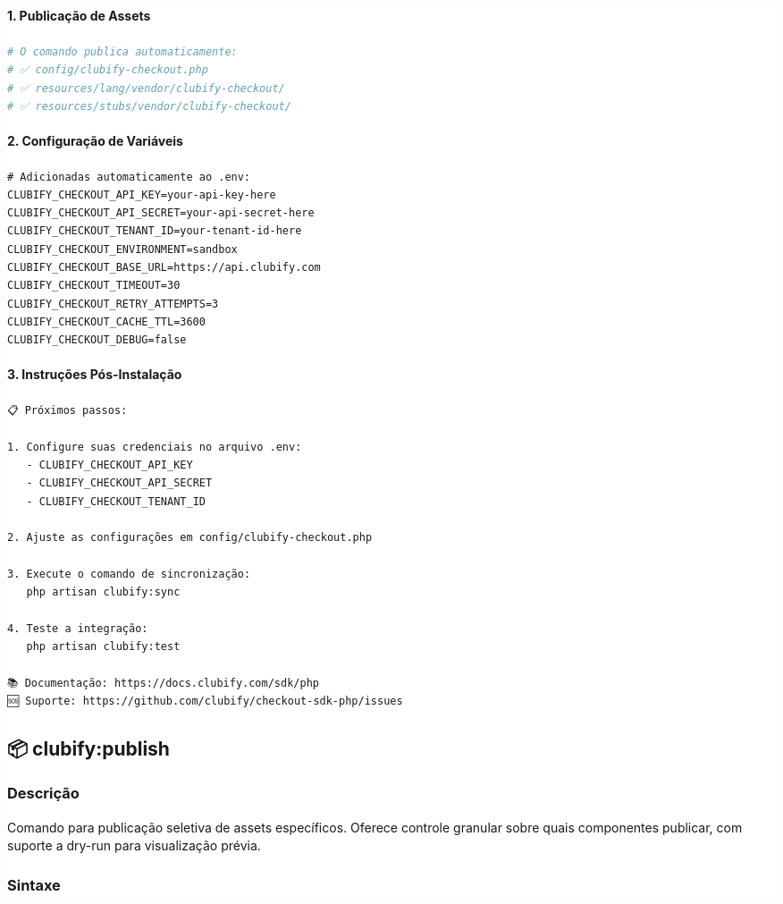 #### 1. Publicação de Assets
```bash
# O comando publica automaticamente:
# ✅ config/clubify-checkout.php
# ✅ resources/lang/vendor/clubify-checkout/
# ✅ resources/stubs/vendor/clubify-checkout/
```

#### 2. Configuração de Variáveis
```env
# Adicionadas automaticamente ao .env:
CLUBIFY_CHECKOUT_API_KEY=your-api-key-here
CLUBIFY_CHECKOUT_API_SECRET=your-api-secret-here
CLUBIFY_CHECKOUT_TENANT_ID=your-tenant-id-here
CLUBIFY_CHECKOUT_ENVIRONMENT=sandbox
CLUBIFY_CHECKOUT_BASE_URL=https://api.clubify.com
CLUBIFY_CHECKOUT_TIMEOUT=30
CLUBIFY_CHECKOUT_RETRY_ATTEMPTS=3
CLUBIFY_CHECKOUT_CACHE_TTL=3600
CLUBIFY_CHECKOUT_DEBUG=false
```

#### 3. Instruções Pós-Instalação
```bash
📋 Próximos passos:

1. Configure suas credenciais no arquivo .env:
   - CLUBIFY_CHECKOUT_API_KEY
   - CLUBIFY_CHECKOUT_API_SECRET
   - CLUBIFY_CHECKOUT_TENANT_ID

2. Ajuste as configurações em config/clubify-checkout.php

3. Execute o comando de sincronização:
   php artisan clubify:sync

4. Teste a integração:
   php artisan clubify:test

📚 Documentação: https://docs.clubify.com/sdk/php
🆘 Suporte: https://github.com/clubify/checkout-sdk-php/issues
```

## 📦 clubify:publish

### Descrição

Comando para publicação seletiva de assets específicos. Oferece controle granular sobre quais componentes publicar, com suporte a dry-run para visualização prévia.

### Sintaxe
